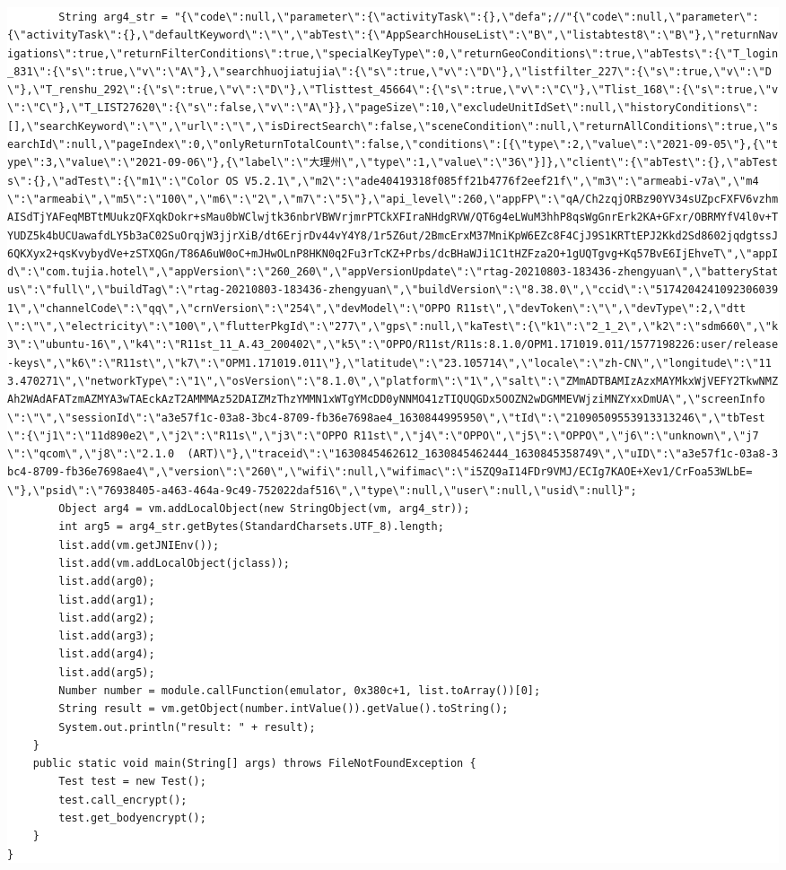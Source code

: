```
        String arg4_str = "{\"code\":null,\"parameter\":{\"activityTask\":{},\"defa";//"{\"code\":null,\"parameter\":{\"activityTask\":{},\"defaultKeyword\":\"\",\"abTest\":{\"AppSearchHouseList\":\"B\",\"listabtest8\":\"B\"},\"returnNavigations\":true,\"returnFilterConditions\":true,\"specialKeyType\":0,\"returnGeoConditions\":true,\"abTests\":{\"T_login_831\":{\"s\":true,\"v\":\"A\"},\"searchhuojiatujia\":{\"s\":true,\"v\":\"D\"},\"listfilter_227\":{\"s\":true,\"v\":\"D\"},\"T_renshu_292\":{\"s\":true,\"v\":\"D\"},\"Tlisttest_45664\":{\"s\":true,\"v\":\"C\"},\"Tlist_168\":{\"s\":true,\"v\":\"C\"},\"T_LIST27620\":{\"s\":false,\"v\":\"A\"}},\"pageSize\":10,\"excludeUnitIdSet\":null,\"historyConditions\":[],\"searchKeyword\":\"\",\"url\":\"\",\"isDirectSearch\":false,\"sceneCondition\":null,\"returnAllConditions\":true,\"searchId\":null,\"pageIndex\":0,\"onlyReturnTotalCount\":false,\"conditions\":[{\"type\":2,\"value\":\"2021-09-05\"},{\"type\":3,\"value\":\"2021-09-06\"},{\"label\":\"大理州\",\"type\":1,\"value\":\"36\"}]},\"client\":{\"abTest\":{},\"abTests\":{},\"adTest\":{\"m1\":\"Color OS V5.2.1\",\"m2\":\"ade40419318f085ff21b4776f2eef21f\",\"m3\":\"armeabi-v7a\",\"m4\":\"armeabi\",\"m5\":\"100\",\"m6\":\"2\",\"m7\":\"5\"},\"api_level\":260,\"appFP\":\"qA/Ch2zqjORBz90YV34sUZpcFXFV6vzhmAISdTjYAFeqMBTtMUukzQFXqkDokr+sMau0bWClwjtk36nbrVBWVrjmrPTCkXFIraNHdgRVW/QT6g4eLWuM3hhP8qsWgGnrErk2KA+GFxr/OBRMYfV4l0v+TYUDZ5k4bUCUawafdLY5b3aC02SuOrqjW3jjrXiB/dt6ErjrDv44vY4Y8/1r5Z6ut/2BmcErxM37MniKpW6EZc8F4CjJ9S1KRTtEPJ2Kkd2Sd8602jqdgtssJ6QKXyx2+qsKvybydVe+zSTXQGn/T86A6uW0oC+mJHwOLnP8HKN0q2Fu3rTcKZ+Prbs/dcBHaWJi1C1tHZFza2O+1gUQTgvg+Kq57BvE6IjEhveT\",\"appId\":\"com.tujia.hotel\",\"appVersion\":\"260_260\",\"appVersionUpdate\":\"rtag-20210803-183436-zhengyuan\",\"batteryStatus\":\"full\",\"buildTag\":\"rtag-20210803-183436-zhengyuan\",\"buildVersion\":\"8.38.0\",\"ccid\":\"51742042410923060391\",\"channelCode\":\"qq\",\"crnVersion\":\"254\",\"devModel\":\"OPPO R11st\",\"devToken\":\"\",\"devType\":2,\"dtt\":\"\",\"electricity\":\"100\",\"flutterPkgId\":\"277\",\"gps\":null,\"kaTest\":{\"k1\":\"2_1_2\",\"k2\":\"sdm660\",\"k3\":\"ubuntu-16\",\"k4\":\"R11st_11_A.43_200402\",\"k5\":\"OPPO/R11st/R11s:8.1.0/OPM1.171019.011/1577198226:user/release-keys\",\"k6\":\"R11st\",\"k7\":\"OPM1.171019.011\"},\"latitude\":\"23.105714\",\"locale\":\"zh-CN\",\"longitude\":\"113.470271\",\"networkType\":\"1\",\"osVersion\":\"8.1.0\",\"platform\":\"1\",\"salt\":\"ZMmADTBAMIzAzxMAYMkxWjVEFY2TkwNMZAh2WAdAFATzmAZMYA3wTAEckAzT2AMMMAz52DAIZMzThzYMMN1xWTgYMcDD0yNNMO41zTIQUQGDx5OOZN2wDGMMEVWjziMNZYxxDmUA\",\"screenInfo\":\"\",\"sessionId\":\"a3e57f1c-03a8-3bc4-8709-fb36e7698ae4_1630844995950\",\"tId\":\"21090509553913313246\",\"tbTest\":{\"j1\":\"11d890e2\",\"j2\":\"R11s\",\"j3\":\"OPPO R11st\",\"j4\":\"OPPO\",\"j5\":\"OPPO\",\"j6\":\"unknown\",\"j7\":\"qcom\",\"j8\":\"2.1.0  (ART)\"},\"traceid\":\"1630845462612_1630845462444_1630845358749\",\"uID\":\"a3e57f1c-03a8-3bc4-8709-fb36e7698ae4\",\"version\":\"260\",\"wifi\":null,\"wifimac\":\"i5ZQ9aI14FDr9VMJ/ECIg7KAOE+Xev1/CrFoa53WLbE=\"},\"psid\":\"76938405-a463-464a-9c49-752022daf516\",\"type\":null,\"user\":null,\"usid\":null}";
        Object arg4 = vm.addLocalObject(new StringObject(vm, arg4_str));
        int arg5 = arg4_str.getBytes(StandardCharsets.UTF_8).length;
        list.add(vm.getJNIEnv());
        list.add(vm.addLocalObject(jclass));
        list.add(arg0);
        list.add(arg1);
        list.add(arg2);
        list.add(arg3);
        list.add(arg4);
        list.add(arg5);
        Number number = module.callFunction(emulator, 0x380c+1, list.toArray())[0];
        String result = vm.getObject(number.intValue()).getValue().toString();
        System.out.println("result: " + result);
    }
    public static void main(String[] args) throws FileNotFoundException {
        Test test = new Test();
        test.call_encrypt();
        test.get_bodyencrypt();
    }
}

```
